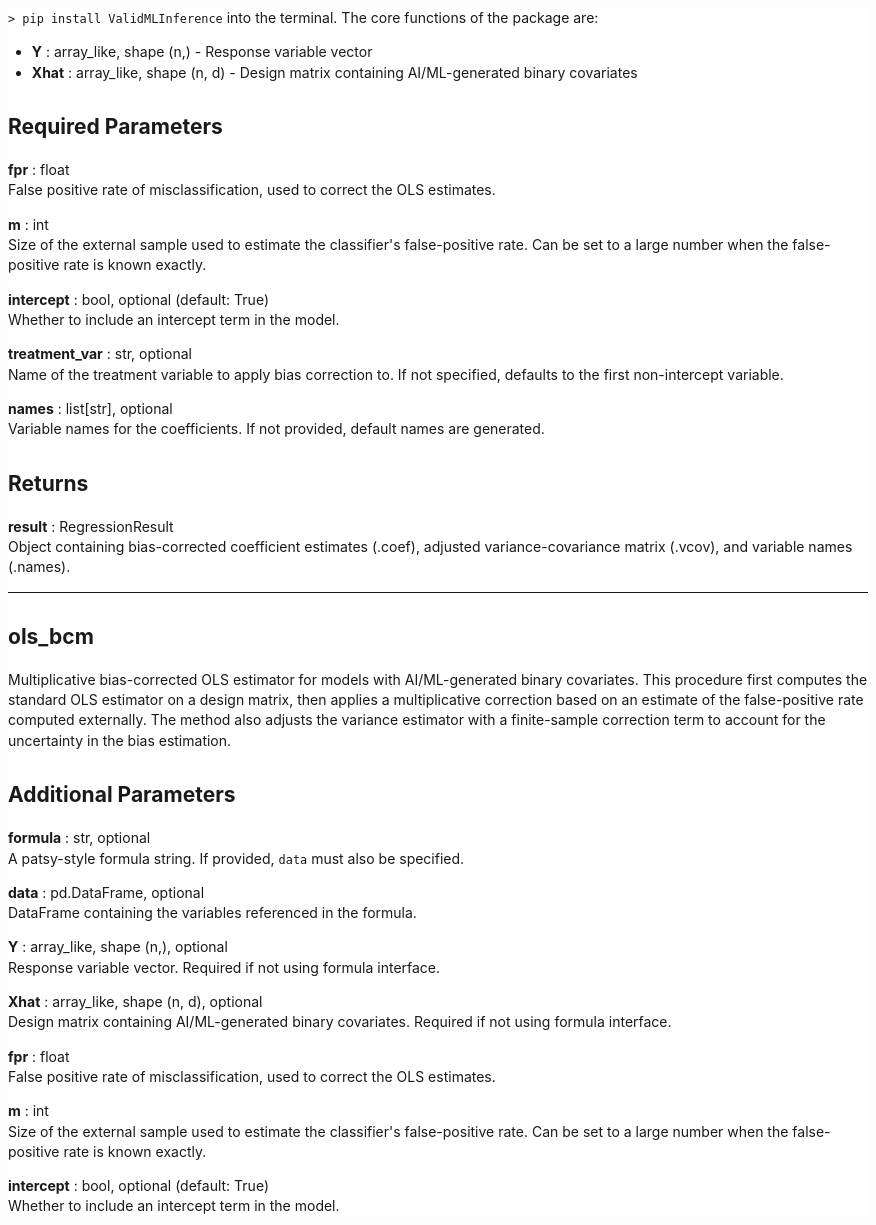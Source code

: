 ``` > pip install ValidMLInference ```  into the terminal. The core functions of the package are:
- **Y** : array_like, shape (n,) - Response variable vector
- **Xhat** : array_like, shape (n, d) - Design matrix containing AI/ML-generated binary covariates

**Required Parameters**
----------

**fpr** : float  
    False positive rate of misclassification, used to correct the OLS estimates.

**m** : int  
    Size of the external sample used to estimate the classifier's false-positive rate. Can be set to a large number when the false-positive rate is known exactly.

**intercept** : bool, optional (default: True)  
    Whether to include an intercept term in the model.

**treatment_var** : str, optional  
    Name of the treatment variable to apply bias correction to. If not specified, defaults to the first non-intercept variable.

**names** : list[str], optional  
    Variable names for the coefficients. If not provided, default names are generated.

**Returns**
-------
**result** : RegressionResult  
    Object containing bias-corrected coefficient estimates (.coef), adjusted variance-covariance matrix (.vcov), and variable names (.names).

---

## ols_bcm

Multiplicative bias-corrected OLS estimator for models with AI/ML-generated binary covariates. This procedure first computes the standard OLS estimator on a design matrix, then applies a multiplicative correction based on an estimate of the false-positive rate computed externally. The method also adjusts the variance estimator with a finite-sample correction term to account for the uncertainty in the bias estimation.

**Additional Parameters**
----------
**formula** : str, optional  
    A patsy-style formula string. If provided, `data` must also be specified.

**data** : pd.DataFrame, optional  
    DataFrame containing the variables referenced in the formula.

**Y** : array_like, shape (n,), optional  
    Response variable vector. Required if not using formula interface.

**Xhat** : array_like, shape (n, d), optional  
    Design matrix containing AI/ML-generated binary covariates. Required if not using formula interface.

**fpr** : float  
    False positive rate of misclassification, used to correct the OLS estimates.

**m** : int  
    Size of the external sample used to estimate the classifier's false-positive rate. Can be set to a large number when the false-positive rate is known exactly.

**intercept** : bool, optional (default: True)  
    Whether to include an intercept term in the model.
```